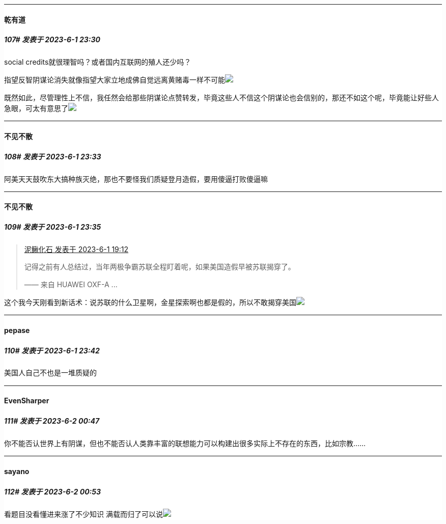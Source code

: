 
*****

####  乾有道  
##### 107#       发表于 2023-6-1 23:30

social credits就很理智吗？或者国内互联网的殖人还少吗？

指望反智阴谋论消失就像指望大家立地成佛自觉远离黄赌毒一样不可能<img src="https://static.saraba1st.com/image/smiley/face2017/067.png" referrerpolicy="no-referrer">

既然如此，尽管理性上不信，我任然会给那些阴谋论点赞转发，毕竟这些人不信这个阴谋论也会信别的，那还不如这个呢，毕竟能让好些人急眼，可太有意思了<img src="https://static.saraba1st.com/image/smiley/face2017/066.png" referrerpolicy="no-referrer">

*****

####  不见不散  
##### 108#       发表于 2023-6-1 23:33

阿美天天鼓吹东大搞种族灭绝，那也不要怪我们质疑登月造假，要用傻逼打败傻逼嘛


*****

####  不见不散  
##### 109#       发表于 2023-6-1 23:35

<blockquote><a href="httphttps://bbs.saraba1st.com/2b/forum.php?mod=redirect&amp;goto=findpost&amp;pid=61080485&amp;ptid=2137873" target="_blank">泥鳅化石 发表于 2023-6-1 19:12</a>

记得之前有人总结过，当年两极争霸苏联全程盯着呢，如果美国造假早被苏联揭穿了。

—— 来自 HUAWEI OXF-A ...</blockquote>
这个我今天刚看到新话术：说苏联的什么卫星啊，金星探索啊也都是假的，所以不敢揭穿美国<img src="https://static.saraba1st.com/image/smiley/face2017/067.png" referrerpolicy="no-referrer">

*****

####  pepase  
##### 110#       发表于 2023-6-1 23:42

美国人自己不也是一堆质疑的


*****

####  EvenSharper  
##### 111#       发表于 2023-6-2 00:47

你不能否认世界上有阴谋，但也不能否认人类靠丰富的联想能力可以构建出很多实际上不存在的东西，比如宗教……

*****

####  sayano  
##### 112#       发表于 2023-6-2 00:53

看题目没看懂进来涨了不少知识 满载而归了可以说<img src="https://static.saraba1st.com/image/smiley/face2017/001.png" referrerpolicy="no-referrer">
